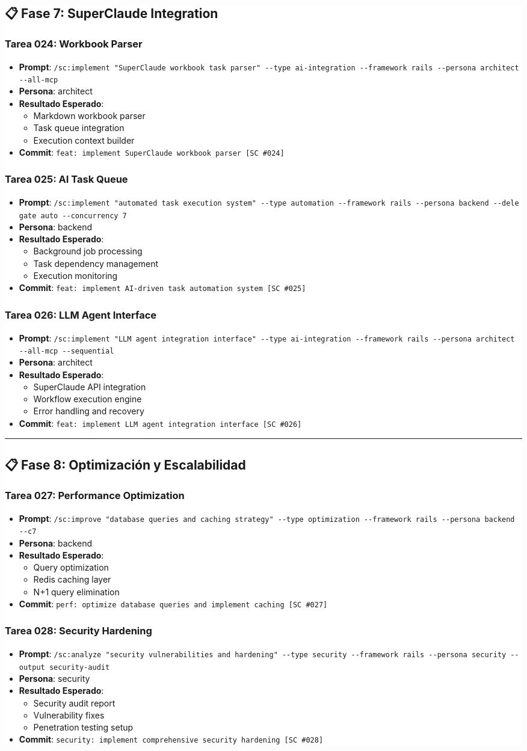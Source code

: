 
## 📋 **Fase 7: SuperClaude Integration**

### Tarea 024: Workbook Parser
- **Prompt**: `/sc:implement "SuperClaude workbook task parser" --type ai-integration --framework rails --persona architect --all-mcp`
- **Persona**: architect
- **Resultado Esperado**:
  - Markdown workbook parser
  - Task queue integration
  - Execution context builder
- **Commit**: `feat: implement SuperClaude workbook parser [SC #024]`

### Tarea 025: AI Task Queue
- **Prompt**: `/sc:implement "automated task execution system" --type automation --framework rails --persona backend --delegate auto --concurrency 7`
- **Persona**: backend
- **Resultado Esperado**:
  - Background job processing
  - Task dependency management
  - Execution monitoring
- **Commit**: `feat: implement AI-driven task automation system [SC #025]`

### Tarea 026: LLM Agent Interface
- **Prompt**: `/sc:implement "LLM agent integration interface" --type ai-integration --framework rails --persona architect --all-mcp --sequential`
- **Persona**: architect
- **Resultado Esperado**:
  - SuperClaude API integration
  - Workflow execution engine
  - Error handling and recovery
- **Commit**: `feat: implement LLM agent integration interface [SC #026]`

---

## 📋 **Fase 8: Optimización y Escalabilidad**

### Tarea 027: Performance Optimization
- **Prompt**: `/sc:improve "database queries and caching strategy" --type optimization --framework rails --persona backend --c7`
- **Persona**: backend
- **Resultado Esperado**:
  - Query optimization
  - Redis caching layer
  - N+1 query elimination
- **Commit**: `perf: optimize database queries and implement caching [SC #027]`

### Tarea 028: Security Hardening
- **Prompt**: `/sc:analyze "security vulnerabilities and hardening" --type security --framework rails --persona security --output security-audit`
- **Persona**: security
- **Resultado Esperado**:
  - Security audit report
  - Vulnerability fixes
  - Penetration testing setup
- **Commit**: `security: implement comprehensive security hardening [SC #028]`
